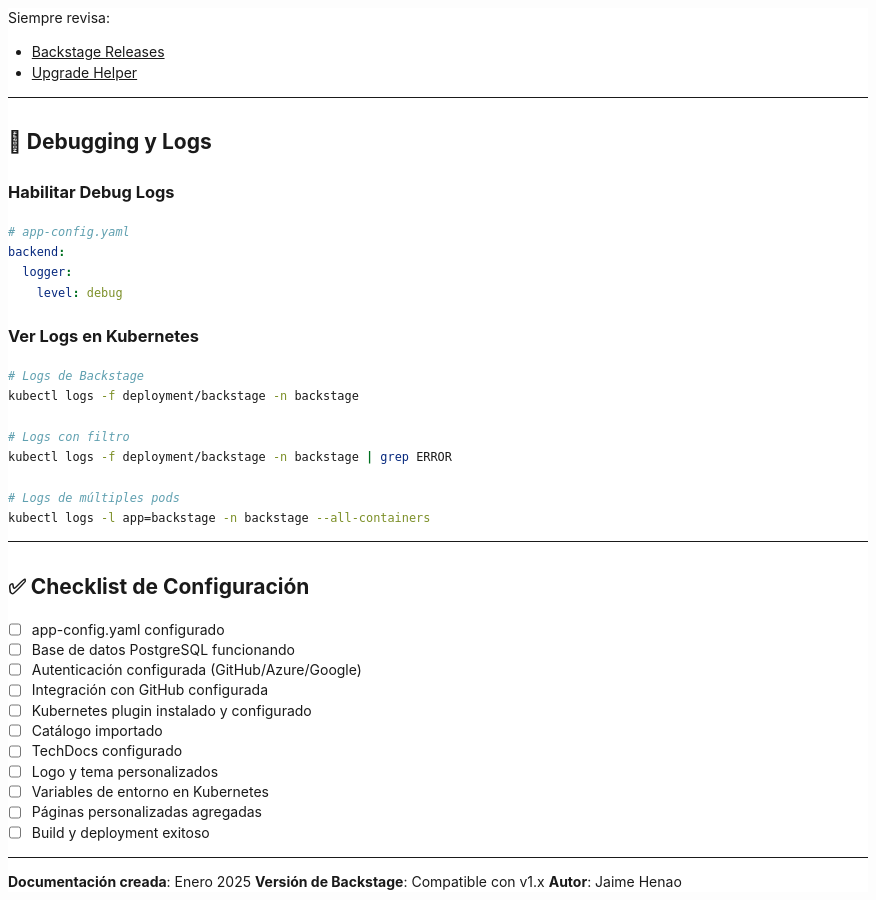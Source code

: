Siempre revisa:
- [Backstage Releases](https://github.com/backstage/backstage/releases)
- [Upgrade Helper](https://backstage.github.io/upgrade-helper/)

---

## 🔧 Debugging y Logs

### Habilitar Debug Logs

```yaml
# app-config.yaml
backend:
  logger:
    level: debug
```

### Ver Logs en Kubernetes

```bash
# Logs de Backstage
kubectl logs -f deployment/backstage -n backstage

# Logs con filtro
kubectl logs -f deployment/backstage -n backstage | grep ERROR

# Logs de múltiples pods
kubectl logs -l app=backstage -n backstage --all-containers
```

---

## ✅ Checklist de Configuración

- [ ] app-config.yaml configurado
- [ ] Base de datos PostgreSQL funcionando
- [ ] Autenticación configurada (GitHub/Azure/Google)
- [ ] Integración con GitHub configurada
- [ ] Kubernetes plugin instalado y configurado
- [ ] Catálogo importado
- [ ] TechDocs configurado
- [ ] Logo y tema personalizados
- [ ] Variables de entorno en Kubernetes
- [ ] Páginas personalizadas agregadas
- [ ] Build y deployment exitoso

---

**Documentación creada**: Enero 2025
**Versión de Backstage**: Compatible con v1.x
**Autor**: Jaime Henao
